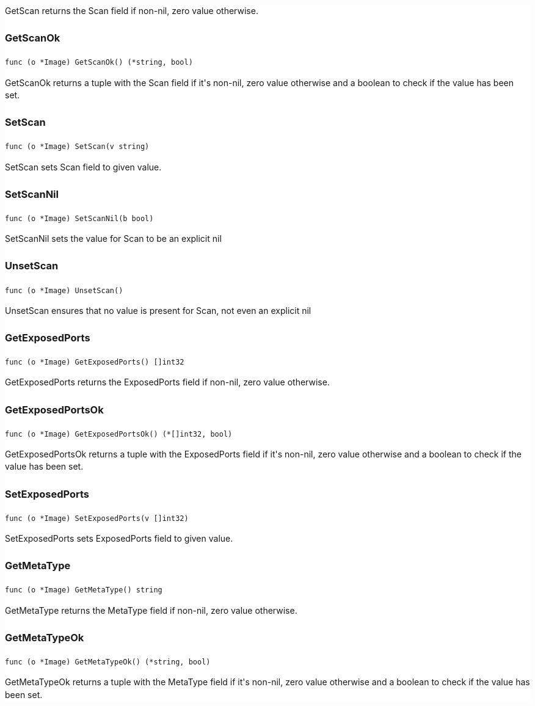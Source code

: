 GetScan returns the Scan field if non-nil, zero value otherwise.

### GetScanOk

`func (o *Image) GetScanOk() (*string, bool)`

GetScanOk returns a tuple with the Scan field if it's non-nil, zero value otherwise
and a boolean to check if the value has been set.

### SetScan

`func (o *Image) SetScan(v string)`

SetScan sets Scan field to given value.


### SetScanNil

`func (o *Image) SetScanNil(b bool)`

 SetScanNil sets the value for Scan to be an explicit nil

### UnsetScan
`func (o *Image) UnsetScan()`

UnsetScan ensures that no value is present for Scan, not even an explicit nil
### GetExposedPorts

`func (o *Image) GetExposedPorts() []int32`

GetExposedPorts returns the ExposedPorts field if non-nil, zero value otherwise.

### GetExposedPortsOk

`func (o *Image) GetExposedPortsOk() (*[]int32, bool)`

GetExposedPortsOk returns a tuple with the ExposedPorts field if it's non-nil, zero value otherwise
and a boolean to check if the value has been set.

### SetExposedPorts

`func (o *Image) SetExposedPorts(v []int32)`

SetExposedPorts sets ExposedPorts field to given value.


### GetMetaType

`func (o *Image) GetMetaType() string`

GetMetaType returns the MetaType field if non-nil, zero value otherwise.

### GetMetaTypeOk

`func (o *Image) GetMetaTypeOk() (*string, bool)`

GetMetaTypeOk returns a tuple with the MetaType field if it's non-nil, zero value otherwise
and a boolean to check if the value has been set.
